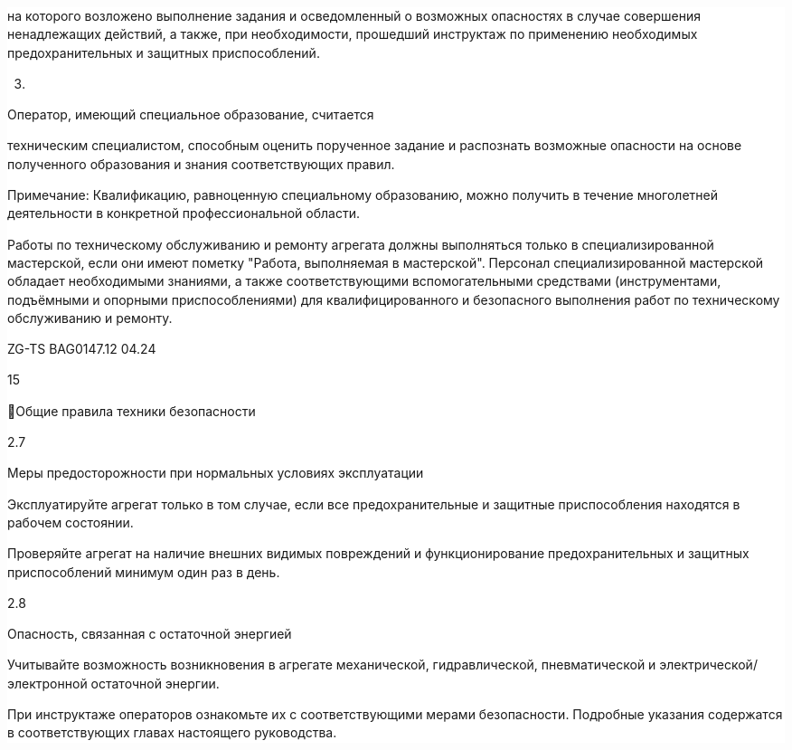 на которого возложено выполнение задания и
осведомленный о возможных опасностях в случае
совершения ненадлежащих действий, а также, при
необходимости, прошедший инструктаж по применению
необходимых предохранительных и защитных
приспособлений.

3)

  Оператор, имеющий специальное образование, считается

техническим специалистом, способным оценить порученное
задание и распознать возможные опасности на основе
полученного образования и знания соответствующих
правил.

  Примечание:
  Квалификацию, равноценную специальному образованию,
можно получить в течение многолетней деятельности в
конкретной профессиональной области.

Работы по техническому обслуживанию и ремонту агрегата
должны выполняться только в специализированной мастерской,
если они имеют пометку "Работа, выполняемая в мастерской".
Персонал специализированной мастерской обладает
необходимыми знаниями, а также соответствующими
вспомогательными средствами (инструментами, подъёмными и
опорными приспособлениями) для квалифицированного и
безопасного выполнения работ по техническому обслуживанию и
ремонту.

ZG-TS BAG0147.12  04.24

15

Общие правила техники безопасности

2.7

Меры предосторожности при нормальных условиях эксплуатации

Эксплуатируйте агрегат только в том случае, если все
предохранительные и защитные приспособления находятся в
рабочем состоянии.

Проверяйте агрегат на наличие внешних видимых повреждений и
функционирование предохранительных и защитных
приспособлений минимум один раз в день.

2.8

Опасность, связанная с остаточной энергией

Учитывайте возможность возникновения в агрегате механической,
гидравлической, пневматической и электрической/электронной
остаточной энергии.

При инструктаже операторов ознакомьте их с соответствующими
мерами безопасности. Подробные указания содержатся в
соответствующих главах настоящего руководства.
